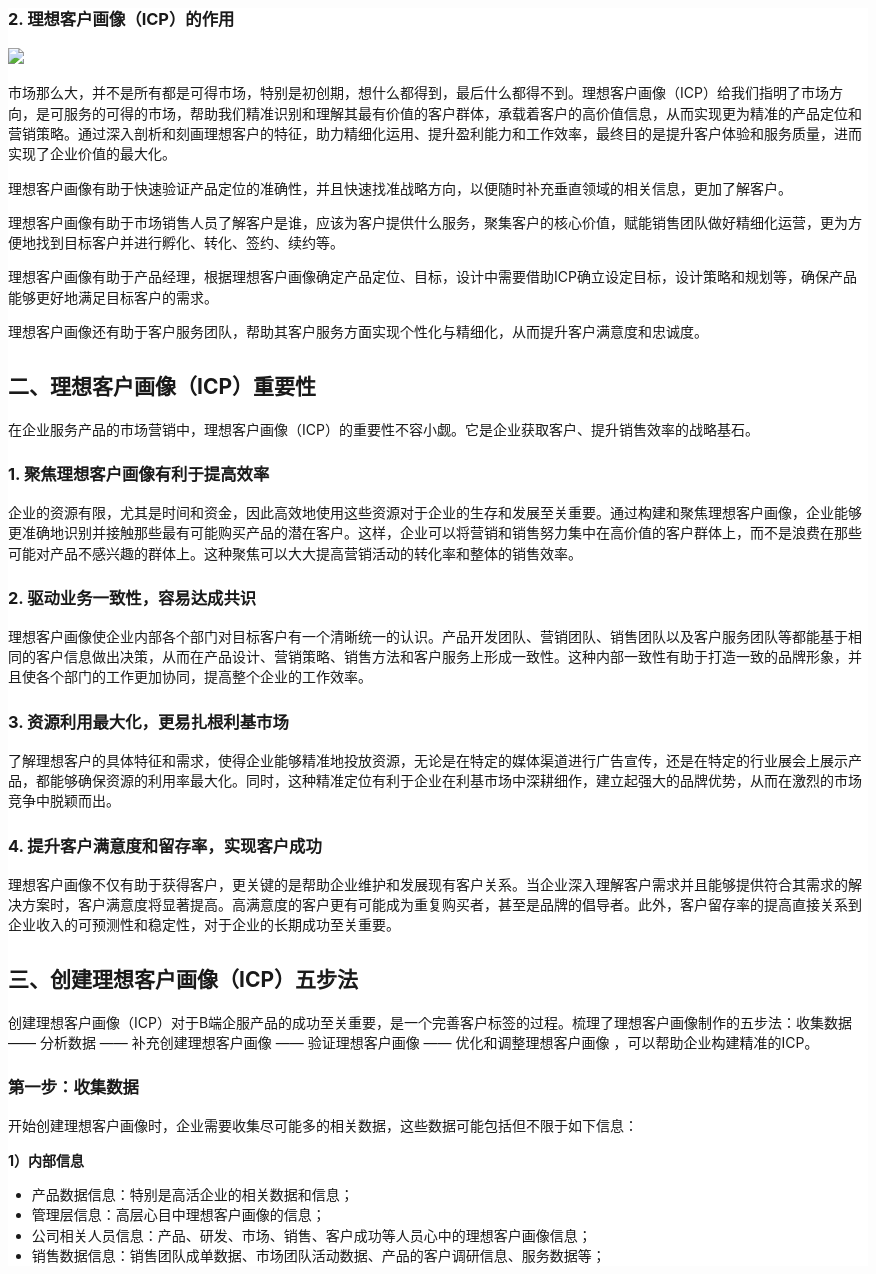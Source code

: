 ### 2\. 理想客户画像（ICP）的作用

![](https://image.woshipm.com/wp-files/2024/03/H7Xxr5LMy4cye5HV7Od2.png)

市场那么大，并不是所有都是可得市场，特别是初创期，想什么都得到，最后什么都得不到。理想客户画像（ICP）给我们指明了市场方向，是可服务的可得的市场，帮助我们精准识别和理解其最有价值的客户群体，承载着客户的高价值信息，从而实现更为精准的产品定位和营销策略。通过深入剖析和刻画理想客户的特征，助力精细化运用、提升盈利能力和工作效率，最终目的是提升客户体验和服务质量，进而实现了企业价值的最大化。

理想客户画像有助于快速验证产品定位的准确性，并且快速找准战略方向，以便随时补充垂直领域的相关信息，更加了解客户。

理想客户画像有助于市场销售人员了解客户是谁，应该为客户提供什么服务，聚集客户的核心价值，赋能销售团队做好精细化运营，更为方便地找到目标客户并进行孵化、转化、签约、续约等。

理想客户画像有助于产品经理，根据理想客户画像确定产品定位、目标，设计中需要借助ICP确立设定目标，设计策略和规划等，确保产品能够更好地满足目标客户的需求。

理想客户画像还有助于客户服务团队，帮助其客户服务方面实现个性化与精细化，从而提升客户满意度和忠诚度。

## 二、理想客户画像（ICP）重要性

在企业服务产品的市场营销中，理想客户画像（ICP）的重要性不容小觑。它是企业获取客户、提升销售效率的战略基石。

### 1\. 聚焦理想客户画像有利于提高效率

企业的资源有限，尤其是时间和资金，因此高效地使用这些资源对于企业的生存和发展至关重要。通过构建和聚焦理想客户画像，企业能够更准确地识别并接触那些最有可能购买产品的潜在客户。这样，企业可以将营销和销售努力集中在高价值的客户群体上，而不是浪费在那些可能对产品不感兴趣的群体上。这种聚焦可以大大提高营销活动的转化率和整体的销售效率。

### 2\. 驱动业务一致性，容易达成共识

理想客户画像使企业内部各个部门对目标客户有一个清晰统一的认识。产品开发团队、营销团队、销售团队以及客户服务团队等都能基于相同的客户信息做出决策，从而在产品设计、营销策略、销售方法和客户服务上形成一致性。这种内部一致性有助于打造一致的品牌形象，并且使各个部门的工作更加协同，提高整个企业的工作效率。

### 3\. 资源利用最大化，更易扎根利基市场

了解理想客户的具体特征和需求，使得企业能够精准地投放资源，无论是在特定的媒体渠道进行广告宣传，还是在特定的行业展会上展示产品，都能够确保资源的利用率最大化。同时，这种精准定位有利于企业在利基市场中深耕细作，建立起强大的品牌优势，从而在激烈的市场竞争中脱颖而出。

### 4\. 提升客户满意度和留存率，实现客户成功

理想客户画像不仅有助于获得客户，更关键的是帮助企业维护和发展现有客户关系。当企业深入理解客户需求并且能够提供符合其需求的解决方案时，客户满意度将显著提高。高满意度的客户更有可能成为重复购买者，甚至是品牌的倡导者。此外，客户留存率的提高直接关系到企业收入的可预测性和稳定性，对于企业的长期成功至关重要。

## 三、创建理想客户画像（ICP）五步法

创建理想客户画像（ICP）对于B端企服产品的成功至关重要，是一个完善客户标签的过程。梳理了理想客户画像制作的五步法：收集数据 —— 分析数据 —— 补充创建理想客户画像 —— 验证理想客户画像 —— 优化和调整理想客户画像 ，可以帮助企业构建精准的ICP。

### 第一步：收集数据

开始创建理想客户画像时，企业需要收集尽可能多的相关数据，这些数据可能包括但不限于如下信息：

**1）内部信息**

*   产品数据信息：特别是高活企业的相关数据和信息；
*   管理层信息：高层心目中理想客户画像的信息；
*   公司相关人员信息：产品、研发、市场、销售、客户成功等人员心中的理想客户画像信息；
*   销售数据信息：销售团队成单数据、市场团队活动数据、产品的客户调研信息、服务数据等；
